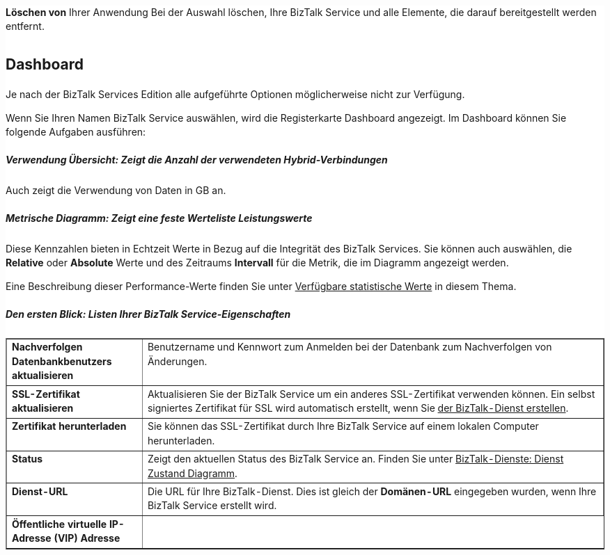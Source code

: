 <tr>
<td><strong>Löschen von</strong> Ihrer Anwendung</td>
<td>Bei der Auswahl löschen, Ihre BizTalk Service und alle Elemente, die darauf bereitgestellt werden entfernt.</td>
</tr>
</table>


## <a name="dashboard"></a>Dashboard
Je nach der BizTalk Services Edition alle aufgeführte Optionen möglicherweise nicht zur Verfügung. 

Wenn Sie Ihren Namen BizTalk Service auswählen, wird die Registerkarte Dashboard angezeigt. Im Dashboard können Sie folgende Aufgaben ausführen:

##### <a name="usage-overview-shows-the-number-of-used-hybrid-connections"></a>Verwendung Übersicht: Zeigt die Anzahl der verwendeten Hybrid-Verbindungen
Auch zeigt die Verwendung von Daten in GB an. 

##### <a name="metric-graph-shows-a-fixed-list-of-performance-metrics"></a>Metrische Diagramm: Zeigt eine feste Werteliste Leistungswerte
Diese Kennzahlen bieten in Echtzeit Werte in Bezug auf die Integrität des BizTalk Services. Sie können auch auswählen, die **Relative** oder **Absolute** Werte und des Zeitraums **Intervall** für die Metrik, die im Diagramm angezeigt werden. 

Eine Beschreibung dieser Performance-Werte finden Sie unter [Verfügbare statistische Werte](#Metrics) in diesem Thema.


##### <a name="quick-glance-lists-your-biztalk-service-properties"></a>Den ersten Blick: Listen Ihrer BizTalk Service-Eigenschaften

<table border="1">

<tr>
<td><strong>Nachverfolgen Datenbankbenutzers aktualisieren</strong></td>
<td>Benutzername und Kennwort zum Anmelden bei der Datenbank zum Nachverfolgen von Änderungen.</td>
</tr>
<tr>
<td><strong>SSL-Zertifikat aktualisieren</strong></td>
<td>Aktualisieren Sie der BizTalk Service um ein anderes SSL-Zertifikat verwenden können. Ein selbst signiertes Zertifikat für SSL wird automatisch erstellt, wenn Sie <a HREF="http://go.microsoft.com/fwlink/p/?LinkID=302280">der BizTalk-Dienst erstellen</a>.</td>
</tr>
<tr>
<td><strong>Zertifikat herunterladen</strong></td>
<td>Sie können das SSL-Zertifikat durch Ihre BizTalk Service auf einem lokalen Computer herunterladen.</td>
</tr>
<tr>
<td><strong>Status</strong></td>
<td>Zeigt den aktuellen Status des BizTalk Service an. Finden Sie unter <a HREF="http://go.microsoft.com/fwlink/p/?LinkID=329870">BizTalk-Dienste: Dienst Zustand Diagramm</a>. </td>
</tr>
<tr>
<td><strong>Dienst-URL</strong></td>
<td>Die URL für Ihre BizTalk-Dienst. Dies ist gleich der <strong>Domänen-URL</strong> eingegeben wurden, wenn Ihre BizTalk Service erstellt wird.</td>
</tr>
<tr>
<td><strong>Öffentliche virtuelle IP-Adresse (VIP) Adresse</strong></td>